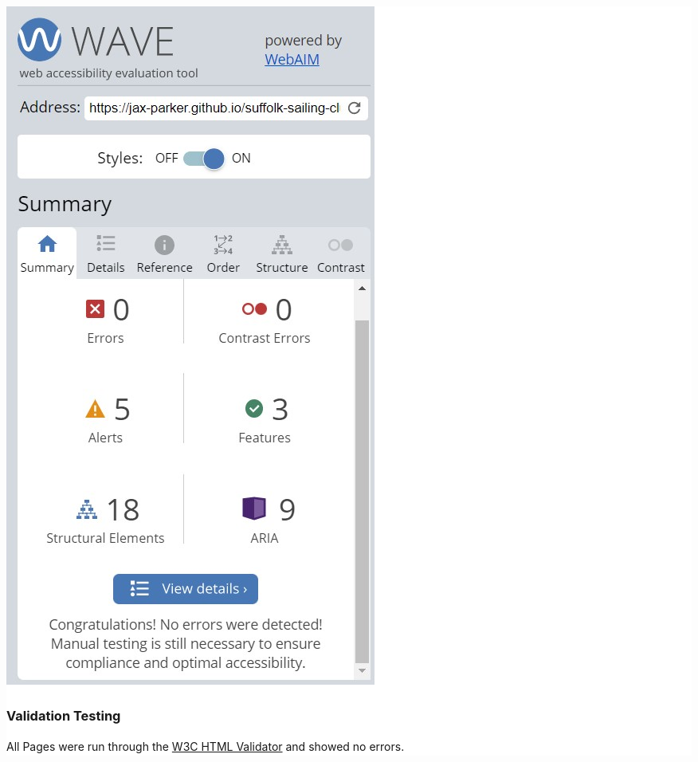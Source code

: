![Test On Wave](assets/readme-images/wave-accessibility.jpg)<br>

### Validation Testing
All Pages were run through the [W3C HTML Validator](https://validator.w3.org/) and showed no errors.<br>